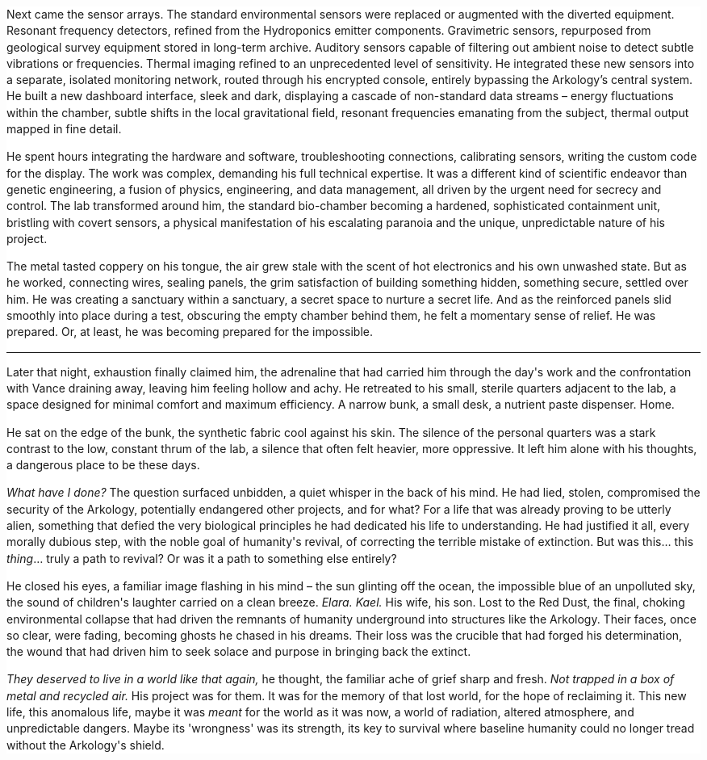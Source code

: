 Next came the sensor arrays. The standard environmental sensors were replaced or augmented with the diverted equipment. Resonant frequency detectors, refined from the Hydroponics emitter components. Gravimetric sensors, repurposed from geological survey equipment stored in long-term archive. Auditory sensors capable of filtering out ambient noise to detect subtle vibrations or frequencies. Thermal imaging refined to an unprecedented level of sensitivity. He integrated these new sensors into a separate, isolated monitoring network, routed through his encrypted console, entirely bypassing the Arkology’s central system. He built a new dashboard interface, sleek and dark, displaying a cascade of non-standard data streams – energy fluctuations within the chamber, subtle shifts in the local gravitational field, resonant frequencies emanating from the subject, thermal output mapped in fine detail.

He spent hours integrating the hardware and software, troubleshooting connections, calibrating sensors, writing the custom code for the display. The work was complex, demanding his full technical expertise. It was a different kind of scientific endeavor than genetic engineering, a fusion of physics, engineering, and data management, all driven by the urgent need for secrecy and control. The lab transformed around him, the standard bio-chamber becoming a hardened, sophisticated containment unit, bristling with covert sensors, a physical manifestation of his escalating paranoia and the unique, unpredictable nature of his project.

The metal tasted coppery on his tongue, the air grew stale with the scent of hot electronics and his own unwashed state. But as he worked, connecting wires, sealing panels, the grim satisfaction of building something hidden, something secure, settled over him. He was creating a sanctuary within a sanctuary, a secret space to nurture a secret life. And as the reinforced panels slid smoothly into place during a test, obscuring the empty chamber behind them, he felt a momentary sense of relief. He was prepared. Or, at least, he was becoming prepared for the impossible.

***

Later that night, exhaustion finally claimed him, the adrenaline that had carried him through the day's work and the confrontation with Vance draining away, leaving him feeling hollow and achy. He retreated to his small, sterile quarters adjacent to the lab, a space designed for minimal comfort and maximum efficiency. A narrow bunk, a small desk, a nutrient paste dispenser. Home.

He sat on the edge of the bunk, the synthetic fabric cool against his skin. The silence of the personal quarters was a stark contrast to the low, constant thrum of the lab, a silence that often felt heavier, more oppressive. It left him alone with his thoughts, a dangerous place to be these days.

*What have I done?* The question surfaced unbidden, a quiet whisper in the back of his mind. He had lied, stolen, compromised the security of the Arkology, potentially endangered other projects, and for what? For a life that was already proving to be utterly alien, something that defied the very biological principles he had dedicated his life to understanding. He had justified it all, every morally dubious step, with the noble goal of humanity's revival, of correcting the terrible mistake of extinction. But was this… this *thing*… truly a path to revival? Or was it a path to something else entirely?

He closed his eyes, a familiar image flashing in his mind – the sun glinting off the ocean, the impossible blue of an unpolluted sky, the sound of children's laughter carried on a clean breeze. *Elara. Kael.* His wife, his son. Lost to the Red Dust, the final, choking environmental collapse that had driven the remnants of humanity underground into structures like the Arkology. Their faces, once so clear, were fading, becoming ghosts he chased in his dreams. Their loss was the crucible that had forged his determination, the wound that had driven him to seek solace and purpose in bringing back the extinct.

*They deserved to live in a world like that again,* he thought, the familiar ache of grief sharp and fresh. *Not trapped in a box of metal and recycled air.* His project was for them. It was for the memory of that lost world, for the hope of reclaiming it. This new life, this anomalous life, maybe it was *meant* for the world as it was now, a world of radiation, altered atmosphere, and unpredictable dangers. Maybe its 'wrongness' was its strength, its key to survival where baseline humanity could no longer tread without the Arkology's shield.
